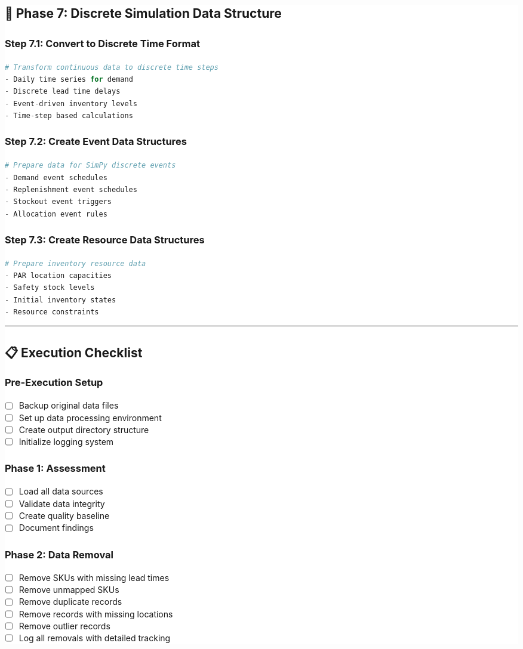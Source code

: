 
## 🎯 **Phase 7: Discrete Simulation Data Structure**

### **Step 7.1: Convert to Discrete Time Format**
```python
# Transform continuous data to discrete time steps
- Daily time series for demand
- Discrete lead time delays
- Event-driven inventory levels
- Time-step based calculations
```

### **Step 7.2: Create Event Data Structures**
```python
# Prepare data for SimPy discrete events
- Demand event schedules
- Replenishment event schedules
- Stockout event triggers
- Allocation event rules
```

### **Step 7.3: Create Resource Data Structures**
```python
# Prepare inventory resource data
- PAR location capacities
- Safety stock levels
- Initial inventory states
- Resource constraints
```

---

## 📋 **Execution Checklist**

### **Pre-Execution Setup**
- [ ] Backup original data files
- [ ] Set up data processing environment
- [ ] Create output directory structure
- [ ] Initialize logging system

### **Phase 1: Assessment**
- [ ] Load all data sources
- [ ] Validate data integrity
- [ ] Create quality baseline
- [ ] Document findings

### **Phase 2: Data Removal**
- [ ] Remove SKUs with missing lead times
- [ ] Remove unmapped SKUs
- [ ] Remove duplicate records
- [ ] Remove records with missing locations
- [ ] Remove outlier records
- [ ] Log all removals with detailed tracking
